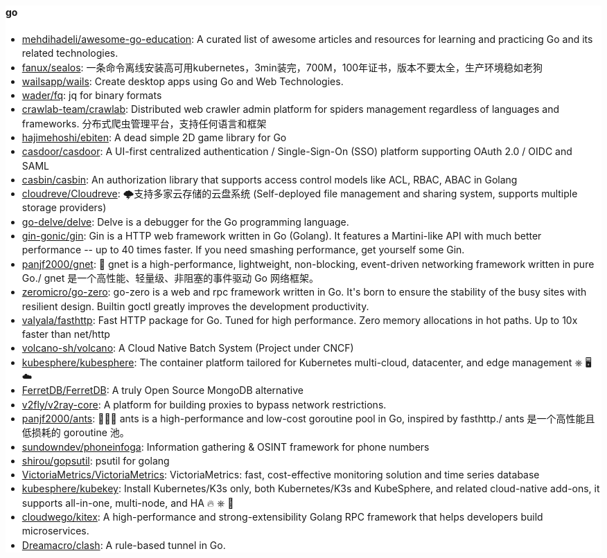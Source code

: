 #### go
* [mehdihadeli/awesome-go-education](https://github.com/mehdihadeli/awesome-go-education): A curated list of awesome articles and resources for learning and practicing Go and its related technologies.
* [fanux/sealos](https://github.com/fanux/sealos): 一条命令离线安装高可用kubernetes，3min装完，700M，100年证书，版本不要太全，生产环境稳如老狗
* [wailsapp/wails](https://github.com/wailsapp/wails): Create desktop apps using Go and Web Technologies.
* [wader/fq](https://github.com/wader/fq): jq for binary formats
* [crawlab-team/crawlab](https://github.com/crawlab-team/crawlab): Distributed web crawler admin platform for spiders management regardless of languages and frameworks. 分布式爬虫管理平台，支持任何语言和框架
* [hajimehoshi/ebiten](https://github.com/hajimehoshi/ebiten): A dead simple 2D game library for Go
* [casdoor/casdoor](https://github.com/casdoor/casdoor): A UI-first centralized authentication / Single-Sign-On (SSO) platform supporting OAuth 2.0 / OIDC and SAML
* [casbin/casbin](https://github.com/casbin/casbin): An authorization library that supports access control models like ACL, RBAC, ABAC in Golang
* [cloudreve/Cloudreve](https://github.com/cloudreve/Cloudreve): 🌩支持多家云存储的云盘系统 (Self-deployed file management and sharing system, supports multiple storage providers)
* [go-delve/delve](https://github.com/go-delve/delve): Delve is a debugger for the Go programming language.
* [gin-gonic/gin](https://github.com/gin-gonic/gin): Gin is a HTTP web framework written in Go (Golang). It features a Martini-like API with much better performance -- up to 40 times faster. If you need smashing performance, get yourself some Gin.
* [panjf2000/gnet](https://github.com/panjf2000/gnet): 🚀 gnet is a high-performance, lightweight, non-blocking, event-driven networking framework written in pure Go./ gnet 是一个高性能、轻量级、非阻塞的事件驱动 Go 网络框架。
* [zeromicro/go-zero](https://github.com/zeromicro/go-zero): go-zero is a web and rpc framework written in Go. It's born to ensure the stability of the busy sites with resilient design. Builtin goctl greatly improves the development productivity.
* [valyala/fasthttp](https://github.com/valyala/fasthttp): Fast HTTP package for Go. Tuned for high performance. Zero memory allocations in hot paths. Up to 10x faster than net/http
* [volcano-sh/volcano](https://github.com/volcano-sh/volcano): A Cloud Native Batch System (Project under CNCF)
* [kubesphere/kubesphere](https://github.com/kubesphere/kubesphere): The container platform tailored for Kubernetes multi-cloud, datacenter, and edge management ⎈ 🖥 ☁️
* [FerretDB/FerretDB](https://github.com/FerretDB/FerretDB): A truly Open Source MongoDB alternative
* [v2fly/v2ray-core](https://github.com/v2fly/v2ray-core): A platform for building proxies to bypass network restrictions.
* [panjf2000/ants](https://github.com/panjf2000/ants): 🐜🐜🐜 ants is a high-performance and low-cost goroutine pool in Go, inspired by fasthttp./ ants 是一个高性能且低损耗的 goroutine 池。
* [sundowndev/phoneinfoga](https://github.com/sundowndev/phoneinfoga): Information gathering & OSINT framework for phone numbers
* [shirou/gopsutil](https://github.com/shirou/gopsutil): psutil for golang
* [VictoriaMetrics/VictoriaMetrics](https://github.com/VictoriaMetrics/VictoriaMetrics): VictoriaMetrics: fast, cost-effective monitoring solution and time series database
* [kubesphere/kubekey](https://github.com/kubesphere/kubekey): Install Kubernetes/K3s only, both Kubernetes/K3s and KubeSphere, and related cloud-native add-ons, it supports all-in-one, multi-node, and HA 🔥 ⎈ 🐳
* [cloudwego/kitex](https://github.com/cloudwego/kitex): A high-performance and strong-extensibility Golang RPC framework that helps developers build microservices.
* [Dreamacro/clash](https://github.com/Dreamacro/clash): A rule-based tunnel in Go.
